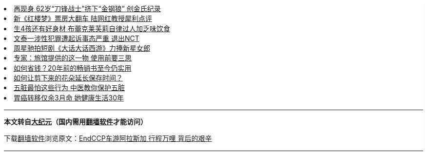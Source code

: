 <li><a href="https://github.com/1992513/djy/blob/master/gb/24/8/25/n14317641.md#1">再现身 62岁“刀锋战士”挤下“金钢狼” 创金氏纪录</a></li>
<li><a href="https://github.com/1992513/djy/blob/master/gb/24/8/26/n14318285.md#1">新《红楼梦》票房大翻车 陆网红教授犀利点评</a></li>
<li><a href="https://github.com/1992513/djy/blob/master/gb/24/8/27/n14318688.md#1">生4孩还有好身材 布蕾克莱芙莉自律过人加乏味饮食</a></li>
<li><a href="https://github.com/1992513/djy/blob/master/gb/24/8/28/n14319390.md#1">文泰一涉性犯罪遭起诉事态严重 退出NCT</a></li>
<li><a href="https://github.com/1992513/djy/blob/master/gb/24/8/27/n14318995.md#1">周星驰拍短剧《大话大话西游》力捧新星女郎</a></li>
<li><a href="https://github.com/1992513/djy/blob/master/gb/24/8/26/n14317956.md#1">专家：旅馆提供的这一物 使用前要三思</a></li>
<li><a href="https://github.com/1992513/djy/blob/master/gb/24/8/14/n14311144.md#1">如何省钱？20年前的畅销书至今仍实用</a></li>
<li><a href="https://github.com/1992513/djy/blob/master/gb/24/8/27/n14318578.md#1">如何让剪下来的花朵延长保存时间？</a></li>
<li><a href="https://github.com/1992513/djy/blob/master/gb/24/8/24/n14317278.md#1">五脏最怕这些行为 中医教你保护五脏</a></li>
<li><a href="https://github.com/1992513/djy/blob/master/gb/24/8/23/n14316385.md#1">胃癌转移仅余3月命 她健康生活30年</a></li>
<hr>
<strong>本文转自<a href="https://www.epochtimes.com">大纪元</a>（国内需用<a href="https://github.com/1992513/www/blob/master/README.md#8">翻墙软件</a>才能访问）</strong><p>下载<a href="https://github.com/1992513/www/blob/master/README.md#8">翻墙软件</a>浏览原文：<a href="https://www.epochtimes.com/gb/24/8/30/n14320658.htm">EndCCP车游阿拉斯加 行程万哩 背后的艰辛</a></p><hr>